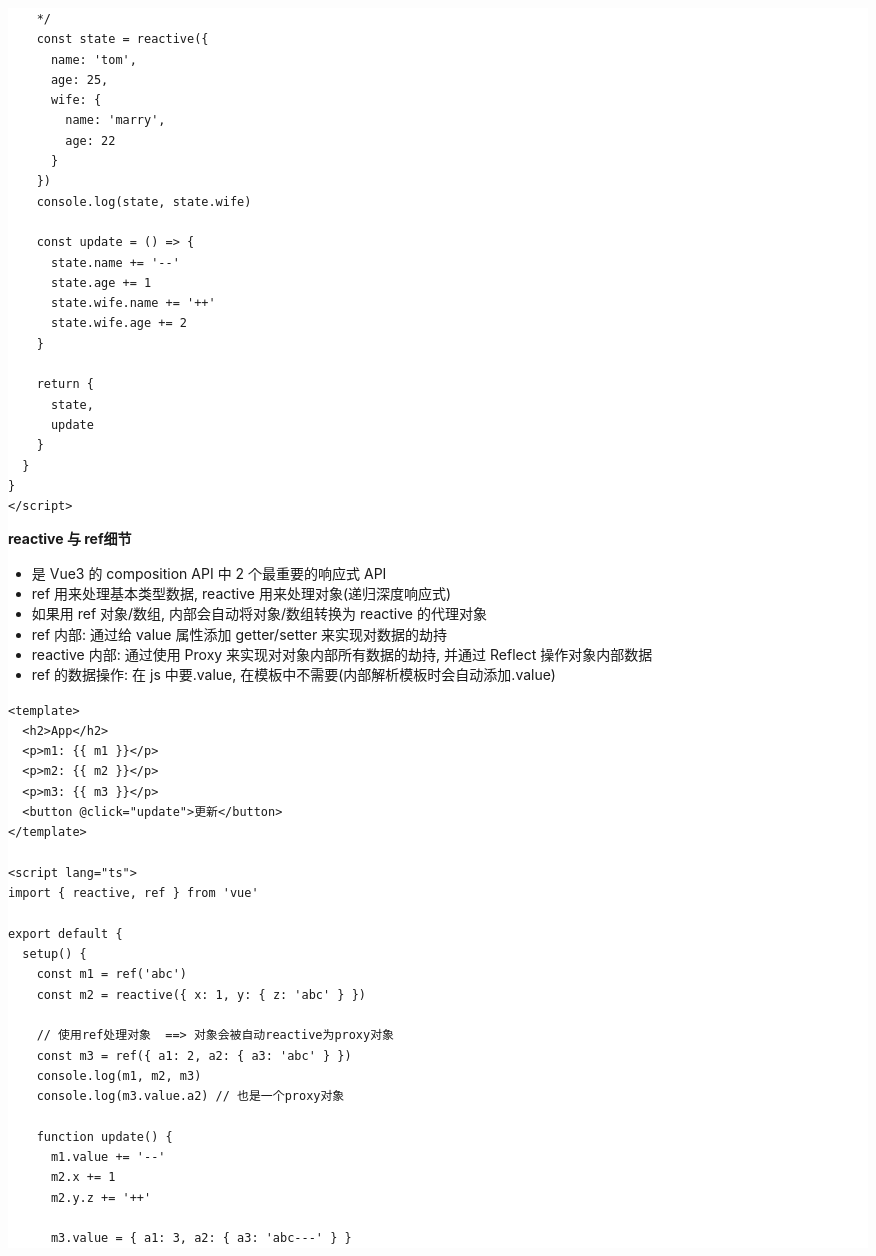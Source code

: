 ```vue
    */
    const state = reactive({
      name: 'tom',
      age: 25,
      wife: {
        name: 'marry',
        age: 22
      }
    })
    console.log(state, state.wife)

    const update = () => {
      state.name += '--'
      state.age += 1
      state.wife.name += '++'
      state.wife.age += 2
    }

    return {
      state,
      update
    }
  }
}
</script>
```

 **reactive 与 ref细节**

- 是 Vue3 的 composition API 中 2 个最重要的响应式 API
- ref 用来处理基本类型数据, reactive 用来处理对象(递归深度响应式)
- 如果用 ref 对象/数组, 内部会自动将对象/数组转换为 reactive 的代理对象
- ref 内部: 通过给 value 属性添加 getter/setter 来实现对数据的劫持
- reactive 内部: 通过使用 Proxy 来实现对对象内部所有数据的劫持, 并通过 Reflect 操作对象内部数据
- ref 的数据操作: 在 js 中要.value, 在模板中不需要(内部解析模板时会自动添加.value)

```vue
<template>
  <h2>App</h2>
  <p>m1: {{ m1 }}</p>
  <p>m2: {{ m2 }}</p>
  <p>m3: {{ m3 }}</p>
  <button @click="update">更新</button>
</template>

<script lang="ts">
import { reactive, ref } from 'vue'

export default {
  setup() {
    const m1 = ref('abc')
    const m2 = reactive({ x: 1, y: { z: 'abc' } })

    // 使用ref处理对象  ==> 对象会被自动reactive为proxy对象
    const m3 = ref({ a1: 2, a2: { a3: 'abc' } })
    console.log(m1, m2, m3)
    console.log(m3.value.a2) // 也是一个proxy对象

    function update() {
      m1.value += '--'
      m2.x += 1
      m2.y.z += '++'

      m3.value = { a1: 3, a2: { a3: 'abc---' } }
```